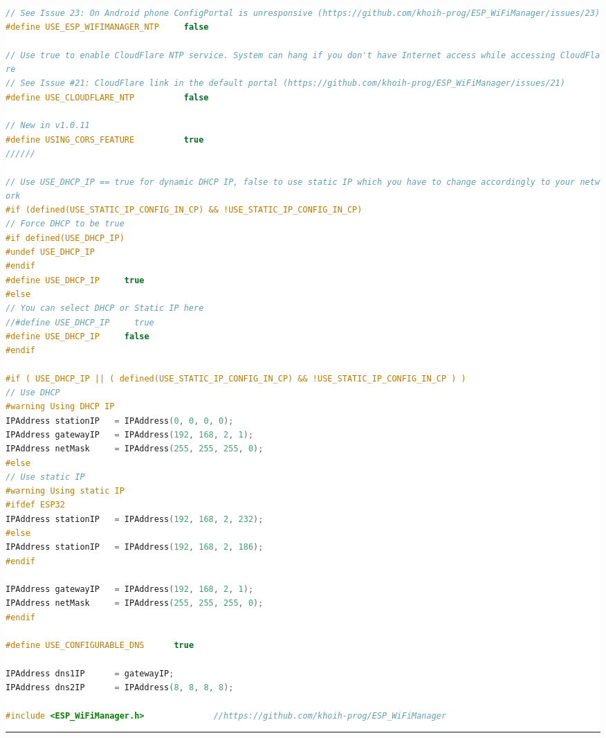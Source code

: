 ```cpp
// See Issue 23: On Android phone ConfigPortal is unresponsive (https://github.com/khoih-prog/ESP_WiFiManager/issues/23)
#define USE_ESP_WIFIMANAGER_NTP     false

// Use true to enable CloudFlare NTP service. System can hang if you don't have Internet access while accessing CloudFlare
// See Issue #21: CloudFlare link in the default portal (https://github.com/khoih-prog/ESP_WiFiManager/issues/21)
#define USE_CLOUDFLARE_NTP          false

// New in v1.0.11
#define USING_CORS_FEATURE          true
//////

// Use USE_DHCP_IP == true for dynamic DHCP IP, false to use static IP which you have to change accordingly to your network
#if (defined(USE_STATIC_IP_CONFIG_IN_CP) && !USE_STATIC_IP_CONFIG_IN_CP)
// Force DHCP to be true
#if defined(USE_DHCP_IP)
#undef USE_DHCP_IP
#endif
#define USE_DHCP_IP     true
#else
// You can select DHCP or Static IP here
//#define USE_DHCP_IP     true
#define USE_DHCP_IP     false
#endif

#if ( USE_DHCP_IP || ( defined(USE_STATIC_IP_CONFIG_IN_CP) && !USE_STATIC_IP_CONFIG_IN_CP ) )
// Use DHCP
#warning Using DHCP IP
IPAddress stationIP   = IPAddress(0, 0, 0, 0);
IPAddress gatewayIP   = IPAddress(192, 168, 2, 1);
IPAddress netMask     = IPAddress(255, 255, 255, 0);
#else
// Use static IP
#warning Using static IP
#ifdef ESP32
IPAddress stationIP   = IPAddress(192, 168, 2, 232);
#else
IPAddress stationIP   = IPAddress(192, 168, 2, 186);
#endif

IPAddress gatewayIP   = IPAddress(192, 168, 2, 1);
IPAddress netMask     = IPAddress(255, 255, 255, 0);
#endif

#define USE_CONFIGURABLE_DNS      true

IPAddress dns1IP      = gatewayIP;
IPAddress dns2IP      = IPAddress(8, 8, 8, 8);

#include <ESP_WiFiManager.h>              //https://github.com/khoih-prog/ESP_WiFiManager
```

---
